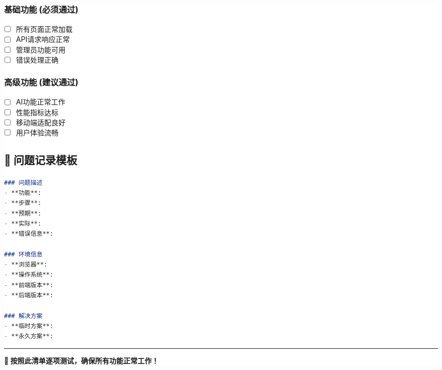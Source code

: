### 基础功能 (必须通过)
- [ ] 所有页面正常加载
- [ ] API请求响应正常
- [ ] 管理员功能可用
- [ ] 错误处理正确

### 高级功能 (建议通过)
- [ ] AI功能正常工作
- [ ] 性能指标达标
- [ ] 移动端适配良好
- [ ] 用户体验流畅

## 🐛 问题记录模板

```markdown
### 问题描述
- **功能**: 
- **步骤**: 
- **预期**: 
- **实际**: 
- **错误信息**: 

### 环境信息
- **浏览器**: 
- **操作系统**: 
- **前端版本**: 
- **后端版本**: 

### 解决方案
- **临时方案**: 
- **永久方案**: 
```

---

**🎯 按照此清单逐项测试，确保所有功能正常工作！**
